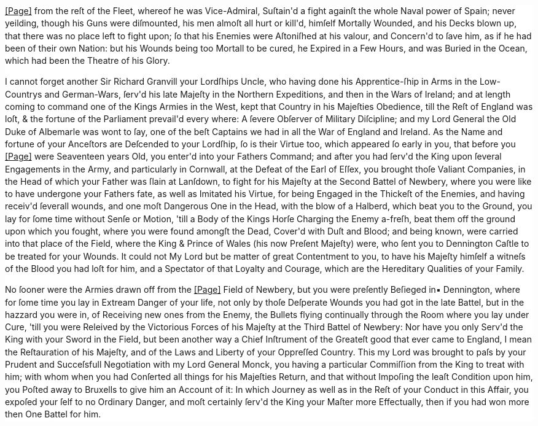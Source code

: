 [[Page]](http://eebo.chadwyck.com/downloadtiff?vid=98226&page=3) from the reſt
of the Fleet, whereof he was Vice-Admiral, Suſtain'd a fight againſt the whole
Naval power of Spain; never yeilding, though his Guns were diſmounted, his men
almoſt all hurt or kill'd, himſelf Mortally Wounded, and his Decks blown up,
that there was no place left to fight upon; ſo that his Enemies were
Aſto­niſhed at his valour, and Concern'd to ſave him, as if he had been of
their own Nation: but his Wounds being too Mortall to be cured, he Expi­red in
a Few Hours, and was Buried in the Ocean, which had been the Theatre of his
Glory.

I cannot forget another Sir Richard Granvill your Lordſhips Uncle, who having
done his Ap­prentice-ſhip in Arms in the Low-Countrys and German-Wars, ſerv'd
his late Majeſty in the Nor­thern Expeditions, and then in the Wars of
Ire­land; and at length coming to command one of the Kings Armies in the West,
kept that Country in his Majeſties Obedience, till the Reſt of England was
loſt, & the fortune of the Parliament prevail'd every where: A ſevere Obſerver
of Military Diſci­pline; and my Lord General the Old Duke of Al­bemarle was
wont to ſay, one of the beſt Captains we had in all the War of England and
Ireland. As the Name and fortune of your Anceſtors are Deſcended to your
Lordſhip, ſo is their Virtue too, which appeared ſo early in you, that before
you [[Page]](http://eebo.chadwyck.com/downloadtiff?vid=98226&page=4) were
Seaventeen years Old, you enter'd into your Fathers Command; and after you had
ſerv'd the King upon ſeveral Engagements in the Army, and particularly in
Cornwall, at the Defeat of the Earl of Eſſex, you brought thoſe Valiant
Companies, in the Head of which your Father was ſlain at Lanſ­down, to fight
for his Majeſty at the Second Battel of Newbery, where you were like to have
under­gone your Fathers fate, as well as Imitated his Vir­tue, for being
Engaged in the Thickeſt of the Enemies, and having receiv'd ſeverall wounds,
and one moſt Dangerous One in the Head, with the blow of a Halberd, which beat
you to the Ground, you lay for ſome time without Senſe or Motion, 'till a Body
of the Kings Horſe Charging the Enemy a-freſh, beat them off the ground upon
which you fought, where you were found amongſt the Dead, Cover'd with Duſt and
Blood; and being known, were carried into that place of the Field, where the
King & Prince of Wales (his now Preſent Majeſty) were, who ſent you to
Dennington Caſtle to be treated for your Wounds. It could not My Lord but be
matter of great Contentment to you, to have his Majeſty himſelf a witneſs of
the Blood you had loſt for him, and a Spectator of that Loy­alty and Courage,
which are the Hereditary Qua­lities of your Family.

No ſooner were the Armies drawn off from the
[[Page]](http://eebo.chadwyck.com/downloadtiff?vid=98226&page=4) Field of
Newbery, but you were preſently Beſieged in▪ Dennington, where for ſome time
you lay in Extream Danger of your life, not only by thoſe Deſperate Wounds you
had got in the late Battel, but in the hazzard you were in, of Receiving new
ones from the Enemy, the Bullets flying continu­ally through the Room where
you lay under Cure, 'till you were Releived by the Victorious Forces of his
Majeſty at the Third Battel of Newbery: Nor have you only Serv'd the King with
your Sword in the Field, but been another way a Chief Inſtrument of the
Greateſt good that ever came to England, I mean the Reſtauration of his
Majeſty, and of the Laws and Liberty of your Oppreſſed Country. This my Lord
was brought to paſs by your Prudent and Succeſsfull Negotiation with my Lord
General Monck, you having a particular Com­miſſion from the King to treat with
him; with whom when you had Conſerted all things for his Majeſties Return, and
that without Impoſing the leaſt Condition upon him, you Poſted away to
Bruxells to give him an Account of it: In which Journey as well as in the Reſt
of your Conduct in this Affair, you expoſed your ſelf to no Ordinary Danger,
and moſt certainly ſerv'd the King your Maſter more Effectually, then if you
had won more then One Battel for him.
